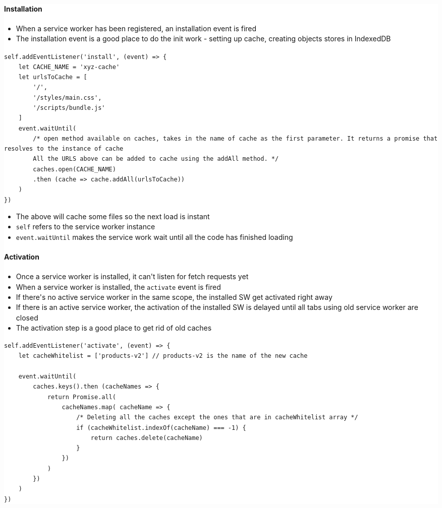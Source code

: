#### Installation

* When a service worker has been registered, an installation event is fired
* The installation event is a good place to do the init work - setting up cache, creating objects stores in IndexedDB

```
self.addEventListener('install', (event) => {
    let CACHE_NAME = 'xyz-cache'
    let urlsToCache = [
        '/',
        '/styles/main.css',
        '/scripts/bundle.js'
    ]
    event.waitUntil(
        /* open method available on caches, takes in the name of cache as the first parameter. It returns a promise that resolves to the instance of cache
        All the URLS above can be added to cache using the addAll method. */
        caches.open(CACHE_NAME)
        .then (cache => cache.addAll(urlsToCache))
    )
})
```

* The above will cache some files so the next load is instant
* `self` refers to the service worker instance
* `event.waitUntil` makes the service work wait until all the code has finished loading


#### Activation

* Once a service worker is installed, it can't listen for fetch requests yet
* When a service worker is installed, the `activate` event is fired
* If there's no active service worker in the same scope, the installed SW get activated right away
* If there is an active service worker, the activation of the installed SW is delayed until all tabs using old service worker are closed
* The activation step is a good place to get rid of old caches

```
self.addEventListener('activate', (event) => {
    let cacheWhitelist = ['products-v2'] // products-v2 is the name of the new cache

    event.waitUntil(
        caches.keys().then (cacheNames => {
            return Promise.all(
                cacheNames.map( cacheName => {
                    /* Deleting all the caches except the ones that are in cacheWhitelist array */
                    if (cacheWhitelist.indexOf(cacheName) === -1) {
                        return caches.delete(cacheName)
                    }
                })
            )
        })
    )
})
```
